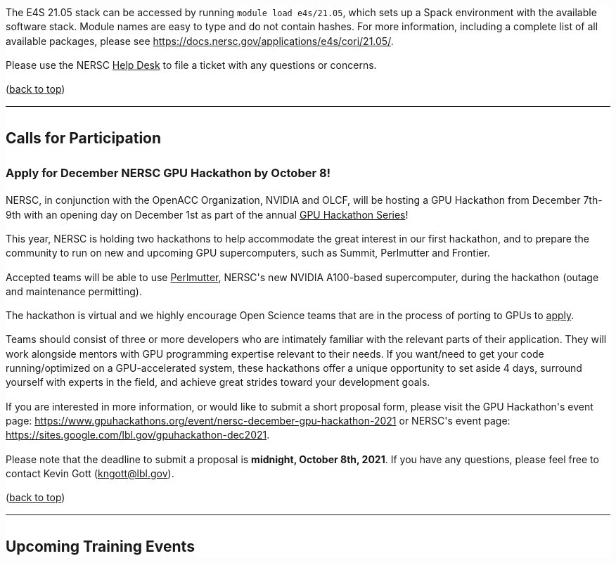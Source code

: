 The E4S 21.05 stack can be accessed by running `module load e4s/21.05`, which
sets up a Spack environment with the available software stack. Module names
are easy to type and do not contain hashes. For more information, including a 
complete list of all available packages, please see 
<https://docs.nersc.gov/applications/e4s/cori/21.05/>.

Please use the NERSC [Help Desk](https://help.nersc.gov) to file a ticket with
any questions or concerns.

([back to top](#top))

---
## Calls for Participation <a name="section5"/></a> ##

### Apply for December NERSC GPU Hackathon by October 8! <a name="hackathon"/></a> 

NERSC, in conjunction with the OpenACC Organization, NVIDIA and OLCF, will be 
hosting a GPU Hackathon from December 7th-9th with an opening day on December 
1st as part of the annual [GPU Hackathon Series](https://gpuhackathons.org/)!

This year, NERSC is holding two hackathons to help accommodate the great 
interest in our first hackathon, and to prepare the community to run on new and 
upcoming GPU supercomputers, such as Summit, Perlmutter and Frontier.

Accepted teams will be able to use 
[Perlmutter](https://www.nersc.gov/systems/perlmutter/), NERSC's new NVIDIA 
A100-based supercomputer, during the hackathon (outage and maintenance 
permitting).

The hackathon is virtual and we highly encourage Open Science teams that are in 
the process of porting to GPUs to 
[apply](https://www.gpuhackathons.org/event/nersc-gpu-hackathon-2021).

Teams should consist of three or more developers who are intimately familiar 
with the relevant parts of their application. They will work alongside mentors 
with GPU programming expertise relevant to their needs. If you want/need to get 
your code running/optimized on a GPU-accelerated system, these hackathons offer 
a unique opportunity to set aside 4 days, surround yourself with experts in the 
field, and achieve great strides toward your development goals. 

If you are interested in more information, or would like to submit a short 
proposal form, please visit the GPU Hackathon's event page: 
<https://www.gpuhackathons.org/event/nersc-december-gpu-hackathon-2021> or 
NERSC's event page: <https://sites.google.com/lbl.gov/gpuhackathon-dec2021>.

Please note that the deadline to submit a proposal is **midnight, October 
8th, 2021**. If you have any questions, please feel free to contact Kevin Gott 
(<kngott@lbl.gov>).

([back to top](#top))

---
## Upcoming Training Events  <a name="section6"/></a> ##
